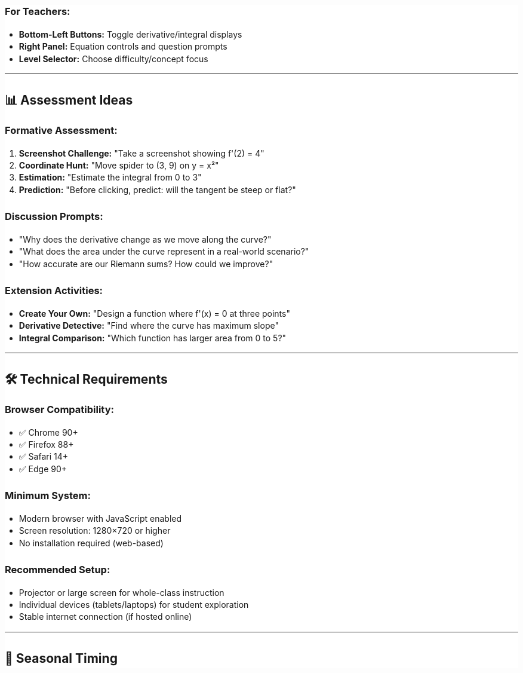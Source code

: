 ### **For Teachers:**
- **Bottom-Left Buttons:** Toggle derivative/integral displays
- **Right Panel:** Equation controls and question prompts
- **Level Selector:** Choose difficulty/concept focus

---

## 📊 **Assessment Ideas**

### **Formative Assessment:**
1. **Screenshot Challenge:** "Take a screenshot showing f'(2) = 4"
2. **Coordinate Hunt:** "Move spider to (3, 9) on y = x²"
3. **Estimation:** "Estimate the integral from 0 to 3"
4. **Prediction:** "Before clicking, predict: will the tangent be steep or flat?"

### **Discussion Prompts:**
- "Why does the derivative change as we move along the curve?"
- "What does the area under the curve represent in a real-world scenario?"
- "How accurate are our Riemann sums? How could we improve?"

### **Extension Activities:**
- **Create Your Own:** "Design a function where f'(x) = 0 at three points"
- **Derivative Detective:** "Find where the curve has maximum slope"
- **Integral Comparison:** "Which function has larger area from 0 to 5?"

---

## 🛠️ **Technical Requirements**

### **Browser Compatibility:**
- ✅ Chrome 90+
- ✅ Firefox 88+
- ✅ Safari 14+
- ✅ Edge 90+

### **Minimum System:**
- Modern browser with JavaScript enabled
- Screen resolution: 1280×720 or higher
- No installation required (web-based)

### **Recommended Setup:**
- Projector or large screen for whole-class instruction
- Individual devices (tablets/laptops) for student exploration
- Stable internet connection (if hosted online)

---

## 🎃 **Seasonal Timing**
